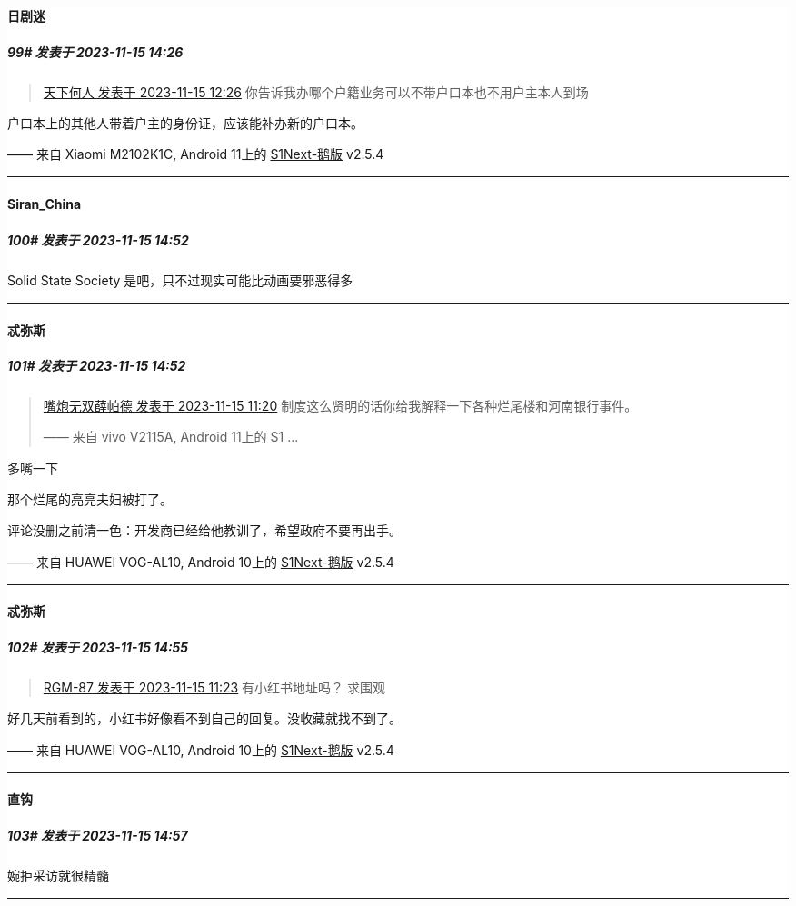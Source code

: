 ####  日剧迷  
##### 99#       发表于 2023-11-15 14:26

<blockquote><a href="httphttps://bbs.saraba1st.com/2b/forum.php?mod=redirect&amp;goto=findpost&amp;pid=63046623&amp;ptid=2160687" target="_blank">天下何人 发表于 2023-11-15 12:26</a>
你告诉我办哪个户籍业务可以不带户口本也不用户主本人到场</blockquote>
户口本上的其他人带着户主的身份证，应该能补办新的户口本。

—— 来自 Xiaomi M2102K1C, Android 11上的 [S1Next-鹅版](https://github.com/ykrank/S1-Next/releases) v2.5.4


*****

####  Siran_China  
##### 100#       发表于 2023-11-15 14:52

Solid State Society 是吧，只不过现实可能比动画要邪恶得多

*****

####  忒弥斯  
##### 101#       发表于 2023-11-15 14:52

<blockquote><a href="httphttps://bbs.saraba1st.com/2b/forum.php?mod=redirect&amp;goto=findpost&amp;pid=63045997&amp;ptid=2160687" target="_blank">嘴炮无双薛帕德 发表于 2023-11-15 11:20</a>
制度这么贤明的话你给我解释一下各种烂尾楼和河南银行事件。

—— 来自 vivo V2115A, Android 11上的 S1 ...</blockquote>
多嘴一下

那个烂尾的亮亮夫妇被打了。

评论没删之前清一色：开发商已经给他教训了，希望政府不要再出手。

—— 来自 HUAWEI VOG-AL10, Android 10上的 [S1Next-鹅版](https://github.com/ykrank/S1-Next/releases) v2.5.4


*****

####  忒弥斯  
##### 102#       发表于 2023-11-15 14:55

<blockquote><a href="httphttps://bbs.saraba1st.com/2b/forum.php?mod=redirect&amp;goto=findpost&amp;pid=63046031&amp;ptid=2160687" target="_blank">RGM-87 发表于 2023-11-15 11:23</a>
有小红书地址吗？ 求围观</blockquote>
好几天前看到的，小红书好像看不到自己的回复。没收藏就找不到了。

—— 来自 HUAWEI VOG-AL10, Android 10上的 [S1Next-鹅版](https://github.com/ykrank/S1-Next/releases) v2.5.4

*****

####  直钩  
##### 103#       发表于 2023-11-15 14:57

婉拒采访就很精髓

*****
